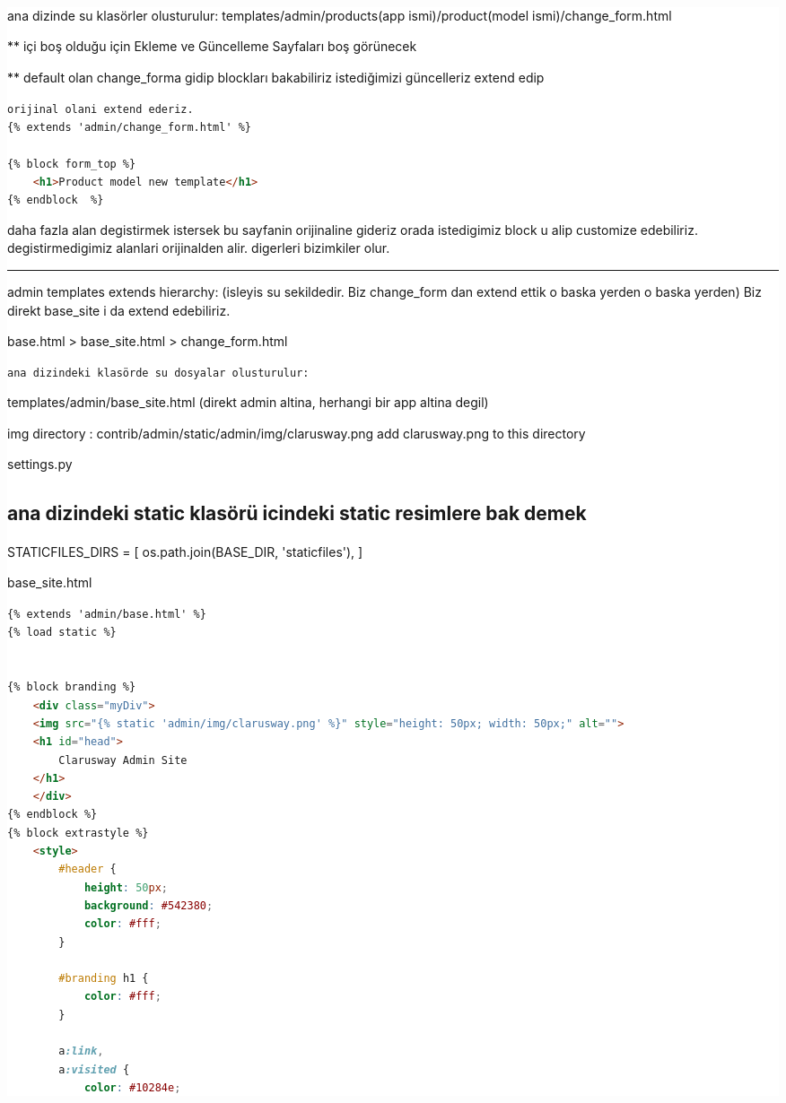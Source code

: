 ana dizinde su klasörler olusturulur: 
templates/admin/products(app ismi)/product(model ismi)/change_form.html

** içi boş olduğu için Ekleme ve Güncelleme Sayfaları boş görünecek

** default olan change_forma gidip blockları bakabiliriz istediğimizi güncelleriz extend edip
```html
orijinal olani extend ederiz. 
{% extends 'admin/change_form.html' %}

{% block form_top %}
    <h1>Product model new template</h1>
{% endblock  %}
```

daha fazla alan degistirmek istersek bu sayfanin orijinaline gideriz orada istedigimiz block u alip customize edebiliriz. degistirmedigimiz alanlari orijinalden alir. digerleri bizimkiler olur. 

-----------------------------------------------------------------------

admin templates extends hierarchy: (isleyis su sekildedir. Biz change_form dan extend ettik o baska yerden o baska yerden) Biz direkt base_site i da extend edebiliriz. 

base.html > base_site.html > change_form.html

    ana dizindeki klasörde su dosyalar olusturulur: 
templates/admin/base_site.html (direkt admin altina, herhangi bir app altina degil)

img directory :  contrib/admin/static/admin/img/clarusway.png
add clarusway.png to this directory

settings.py
## ana dizindeki static klasörü icindeki static resimlere bak demek
STATICFILES_DIRS = [
    os.path.join(BASE_DIR, 'staticfiles'),
]

base_site.html
```html
{% extends 'admin/base.html' %}
{% load static %}


{% block branding %}
    <div class="myDiv">
    <img src="{% static 'admin/img/clarusway.png' %}" style="height: 50px; width: 50px;" alt="">
    <h1 id="head">
        Clarusway Admin Site
    </h1>
    </div>
{% endblock %}
{% block extrastyle %}
    <style>
        #header {
            height: 50px;
            background: #542380;
            color: #fff;
        }

        #branding h1 {
            color: #fff;
        }

        a:link,
        a:visited {
            color: #10284e;
```